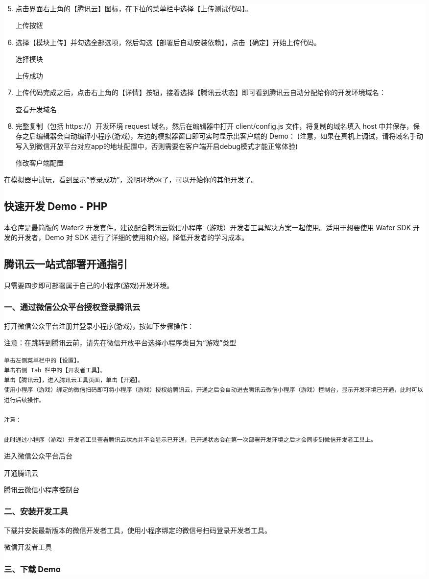 5. 点击界面右上角的【腾讯云】图标，在下拉的菜单栏中选择【上传测试代码】。

    上传按钮

6. 选择【模块上传】并勾选全部选项，然后勾选【部署后自动安装依赖】，点击【确定】开始上传代码。

    选择模块

    上传成功

7. 上传代码完成之后，点击右上角的【详情】按钮，接着选择【腾讯云状态】即可看到腾讯云自动分配给你的开发环境域名：

    查看开发域名

8. 完整复制（包括 https://）开发环境 request 域名，然后在编辑器中打开 client/config.js 文件，将复制的域名填入 host 中并保存，保存之后编辑器会自动编译小程序(游戏)，左边的模拟器窗口即可实时显示出客户端的 Demo： (注意，如果在真机上调试，请将域名手动写入到微信开放平台对应app的地址配置中，否则需要在客户端开启debug模式才能正常体验)

    修改客户端配置

在模拟器中试玩，看到显示“登录成功”，说明环境ok了，可以开始你的其他开发了。

## 快速开发 Demo - PHP

本仓库是最简版的 Wafer2 开发套件，建议配合腾讯云微信小程序（游戏）开发者工具解决方案一起使用。适用于想要使用 Wafer SDK 开发的开发者，Demo 对 SDK 进行了详细的使用和介绍，降低开发者的学习成本。

## 腾讯云一站式部署开通指引

只需要四步即可部署属于自己的小程序(游戏)开发环境。

### 一、通过微信公众平台授权登录腾讯云

打开微信公众平台注册并登录小程序(游戏)，按如下步骤操作：

注意：在跳转到腾讯云前，请先在微信开放平台选择小程序类目为“游戏”类型

    单击左侧菜单栏中的【设置】。
    单击右侧 Tab 栏中的【开发者工具】。
    单击【腾讯云】，进入腾讯云工具页面，单击【开通】。
    使用小程序（游戏）绑定的微信扫码即可将小程序（游戏）授权给腾讯云，开通之后会自动进去腾讯云微信小程序（游戏）控制台，显示开发环境已开通，此时可以进行后续操作。

    注意：

    此时通过小程序（游戏）开发者工具查看腾讯云状态并不会显示已开通，已开通状态会在第一次部署开发环境之后才会同步到微信开发者工具上。

进入微信公众平台后台

开通腾讯云

腾讯云微信小程序控制台

### 二、安装开发工具

下载并安装最新版本的微信开发者工具，使用小程序绑定的微信号扫码登录开发者工具。

微信开发者工具

### 三、下载 Demo

